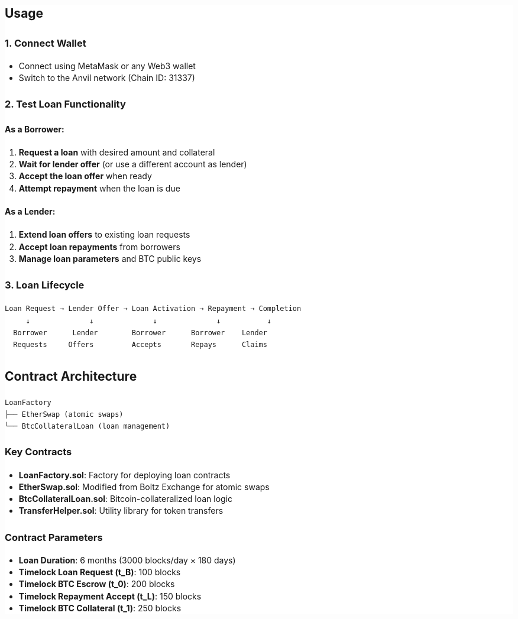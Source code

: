 

## Usage

### 1. Connect Wallet

- Connect using MetaMask or any Web3 wallet
- Switch to the Anvil network (Chain ID: 31337)

### 2. Test Loan Functionality

#### As a Borrower:
1. **Request a loan** with desired amount and collateral
2. **Wait for lender offer** (or use a different account as lender)
3. **Accept the loan offer** when ready
4. **Attempt repayment** when the loan is due

#### As a Lender:
1. **Extend loan offers** to existing loan requests
2. **Accept loan repayments** from borrowers
3. **Manage loan parameters** and BTC public keys

### 3. Loan Lifecycle

```
Loan Request → Lender Offer → Loan Activation → Repayment → Completion
     ↓              ↓              ↓              ↓           ↓
  Borrower      Lender        Borrower      Borrower    Lender
  Requests     Offers         Accepts       Repays      Claims
```

## Contract Architecture

```
LoanFactory
├── EtherSwap (atomic swaps)
└── BtcCollateralLoan (loan management)
```

### Key Contracts

- **LoanFactory.sol**: Factory for deploying loan contracts
- **EtherSwap.sol**: Modified from Boltz Exchange for atomic swaps
- **BtcCollateralLoan.sol**: Bitcoin-collateralized loan logic
- **TransferHelper.sol**: Utility library for token transfers

### Contract Parameters

- **Loan Duration**: 6 months (3000 blocks/day × 180 days)
- **Timelock Loan Request (t_B)**: 100 blocks
- **Timelock BTC Escrow (t_0)**: 200 blocks
- **Timelock Repayment Accept (t_L)**: 150 blocks
- **Timelock BTC Collateral (t_1)**: 250 blocks
